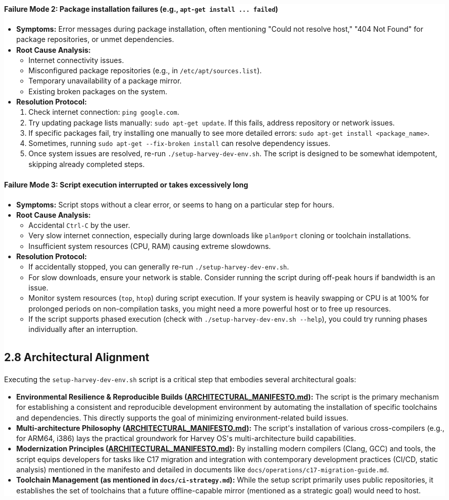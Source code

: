 #### Failure Mode 2: Package installation failures (e.g., `apt-get install ... failed`)
*   **Symptoms:** Error messages during package installation, often mentioning "Could not resolve host," "404 Not Found" for package repositories, or unmet dependencies.
*   **Root Cause Analysis:**
    *   Internet connectivity issues.
    *   Misconfigured package repositories (e.g., in `/etc/apt/sources.list`).
    *   Temporary unavailability of a package mirror.
    *   Existing broken packages on the system.
*   **Resolution Protocol:**
    1.  Check internet connection: `ping google.com`.
    2.  Try updating package lists manually: `sudo apt-get update`. If this fails, address repository or network issues.
    3.  If specific packages fail, try installing one manually to see more detailed errors: `sudo apt-get install <package_name>`.
    4.  Sometimes, running `sudo apt-get --fix-broken install` can resolve dependency issues.
    5.  Once system issues are resolved, re-run `./setup-harvey-dev-env.sh`. The script is designed to be somewhat idempotent, skipping already completed steps.

#### Failure Mode 3: Script execution interrupted or takes excessively long
*   **Symptoms:** Script stops without a clear error, or seems to hang on a particular step for hours.
*   **Root Cause Analysis:**
    *   Accidental `Ctrl-C` by the user.
    *   Very slow internet connection, especially during large downloads like `plan9port` cloning or toolchain installations.
    *   Insufficient system resources (CPU, RAM) causing extreme slowdowns.
*   **Resolution Protocol:**
    *   If accidentally stopped, you can generally re-run `./setup-harvey-dev-env.sh`.
    *   For slow downloads, ensure your network is stable. Consider running the script during off-peak hours if bandwidth is an issue.
    *   Monitor system resources (`top`, `htop`) during script execution. If your system is heavily swapping or CPU is at 100% for prolonged periods on non-compilation tasks, you might need a more powerful host or to free up resources.
    *   If the script supports phased execution (check with `./setup-harvey-dev-env.sh --help`), you could try running phases individually after an interruption.

## 2.8 Architectural Alignment

Executing the `setup-harvey-dev-env.sh` script is a critical step that embodies several architectural goals:

*   **Environmental Resilience & Reproducible Builds ([ARCHITECTURAL_MANIFESTO.md](../../ARCHITECTURAL_MANIFESTO.md#7-environmental-resilience-and-reproducible-builds)):** The script is the primary mechanism for establishing a consistent and reproducible development environment by automating the installation of specific toolchains and dependencies. This directly supports the goal of minimizing environment-related build issues.
*   **Multi-architecture Philosophy ([ARCHITECTURAL_MANIFESTO.md](../../ARCHITECTURAL_MANIFESTO.md#3-multi-architecture-philosophy)):** The script's installation of various cross-compilers (e.g., for ARM64, i386) lays the practical groundwork for Harvey OS's multi-architecture build capabilities.
*   **Modernization Principles ([ARCHITECTURAL_MANIFESTO.md](../../ARCHITECTURAL_MANIFESTO.md#4-modernization-principles)):** By installing modern compilers (Clang, GCC) and tools, the script equips developers for tasks like C17 migration and integration with contemporary development practices (CI/CD, static analysis) mentioned in the manifesto and detailed in documents like `docs/operations/c17-migration-guide.md`.
*   **Toolchain Management (as mentioned in `docs/ci-strategy.md`):** While the setup script primarily uses public repositories, it establishes the set of toolchains that a future offline-capable mirror (mentioned as a strategic goal) would need to host.

